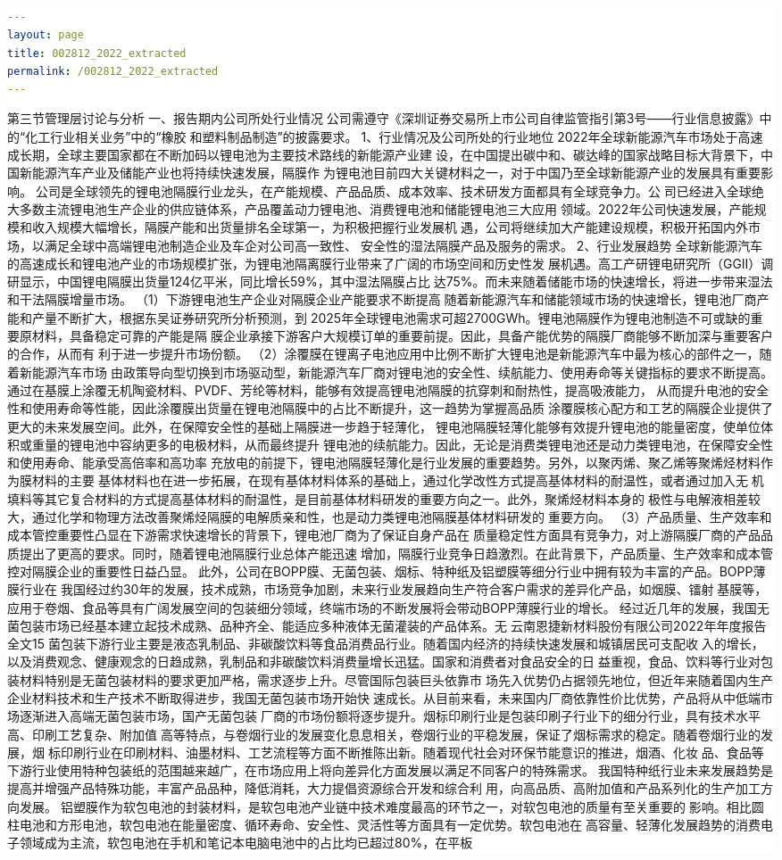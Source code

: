 ```yaml
---
layout: page
title: 002812_2022_extracted
permalink: /002812_2022_extracted
---
```


第三节管理层讨论与分析
一、报告期内公司所处行业情况
公司需遵守《深圳证券交易所上市公司自律监管指引第3号——行业信息披露》中的“化工行业相关业务”中的“橡胶
和塑料制品制造”的披露要求。
1、行业情况及公司所处的行业地位
2022年全球新能源汽车市场处于高速成长期，全球主要国家都在不断加码以锂电池为主要技术路线的新能源产业建
设，在中国提出碳中和、碳达峰的国家战略目标大背景下，中国新能源汽车产业及储能产业也将持续快速发展，隔膜作
为锂电池目前四大关键材料之一，对于中国乃至全球新能源产业的发展具有重要影响。
公司是全球领先的锂电池隔膜行业龙头，在产能规模、产品品质、成本效率、技术研发方面都具有全球竞争力。公
司已经进入全球绝大多数主流锂电池生产企业的供应链体系，产品覆盖动力锂电池、消费锂电池和储能锂电池三大应用
领域。2022年公司快速发展，产能规模和收入规模大幅增长，隔膜产能和出货量排名全球第一，为积极把握行业发展机
遇，公司将继续加大产能建设规模，积极开拓国内外市场，以满足全球中高端锂电池制造企业及车企对公司高一致性、
安全性的湿法隔膜产品及服务的需求。
2、行业发展趋势
全球新能源汽车的高速成长和锂电池产业的市场规模扩张，为锂电池隔离膜行业带来了广阔的市场空间和历史性发
展机遇。高工产研锂电研究所（GGII）调研显示，中国锂电隔膜出货量124亿平米，同比增长59%，其中湿法隔膜占比
达75%。而未来随着储能市场的快速增长，将进一步带来湿法和干法隔膜增量市场。
（1）下游锂电池生产企业对隔膜企业产能要求不断提高
随着新能源汽车和储能领域市场的快速增长，锂电池厂商产能和产量不断扩大，根据东吴证券研究所分析预测，到
2025年全球锂电池需求可超2700GWh。锂电池隔膜作为锂电池制造不可或缺的重要原材料，具备稳定可靠的产能是隔
膜企业承接下游客户大规模订单的重要前提。因此，具备产能优势的隔膜厂商能够不断加深与重要客户的合作，从而有
利于进一步提升市场份额。
（2）涂覆膜在锂离子电池应用中比例不断扩大锂电池是新能源汽车中最为核心的部件之一，随着新能源汽车市场
由政策导向型切换到市场驱动型，新能源汽车厂商对锂电池的安全性、续航能力、使用寿命等关键指标的要求不断提高。
通过在基膜上涂覆无机陶瓷材料、PVDF、芳纶等材料，能够有效提高锂电池隔膜的抗穿刺和耐热性，提高吸液能力，
从而提升电池的安全性和使用寿命等性能，因此涂覆膜出货量在锂电池隔膜中的占比不断提升，这一趋势为掌握高品质
涂覆膜核心配方和工艺的隔膜企业提供了更大的未来发展空间。此外，在保障安全性的基础上隔膜进一步趋于轻薄化，
锂电池隔膜轻薄化能够有效提升锂电池的能量密度，使单位体积或重量的锂电池中容纳更多的电极材料，从而最终提升
锂电池的续航能力。因此，无论是消费类锂电池还是动力类锂电池，在保障安全性和使用寿命、能承受高倍率和高功率
充放电的前提下，锂电池隔膜轻薄化是行业发展的重要趋势。另外，以聚丙烯、聚乙烯等聚烯烃材料作为膜材料的主要
基体材料也在进一步拓展，在现有基体材料体系的基础上，通过化学改性方式提高基体材料的耐温性，或者通过加入无
机填料等其它复合材料的方式提高基体材料的耐温性，是目前基体材料研发的重要方向之一。此外，聚烯烃材料本身的
极性与电解液相差较大，通过化学和物理方法改善聚烯烃隔膜的电解质亲和性，也是动力类锂电池隔膜基体材料研发的
重要方向。
（3）产品质量、生产效率和成本管控重要性凸显在下游需求快速增长的背景下，锂电池厂商为了保证自身产品在
质量稳定性方面具有竞争力，对上游隔膜厂商的产品品质提出了更高的要求。同时，随着锂电池隔膜行业总体产能迅速
增加，隔膜行业竞争日趋激烈。在此背景下，产品质量、生产效率和成本管控对隔膜企业的重要性日益凸显。
此外，公司在BOPP膜、无菌包装、烟标、特种纸及铝塑膜等细分行业中拥有较为丰富的产品。BOPP薄膜行业在
我国经过约30年的发展，技术成熟，市场竞争加剧，未来行业发展趋向生产符合客户需求的差异化产品，如烟膜、镭射
基膜等，应用于卷烟、食品等具有广阔发展空间的包装细分领域，终端市场的不断发展将会带动BOPP薄膜行业的增长。
经过近几年的发展，我国无菌包装市场已经基本建立起技术成熟、品种齐全、能适应多种液体无菌灌装的产品体系。无
云南恩捷新材料股份有限公司2022年年度报告全文15
菌包装下游行业主要是液态乳制品、非碳酸饮料等食品消费品行业。随着国内经济的持续快速发展和城镇居民可支配收
入的增长，以及消费观念、健康观念的日趋成熟，乳制品和非碳酸饮料消费量增长迅猛。国家和消费者对食品安全的日
益重视，食品、饮料等行业对包装材料特别是无菌包装材料的要求更加严格，需求逐步上升。尽管国际包装巨头依靠市
场先入优势仍占据领先地位，但近年来随着国内生产企业材料技术和生产技术不断取得进步，我国无菌包装市场开始快
速成长。从目前来看，未来国内厂商依靠性价比优势，产品将从中低端市场逐渐进入高端无菌包装市场，国产无菌包装
厂商的市场份额将逐步提升。烟标印刷行业是包装印刷子行业下的细分行业，具有技术水平高、印刷工艺复杂、附加值
高等特点，与卷烟行业的发展变化息息相关，卷烟行业的平稳发展，保证了烟标需求的稳定。随着卷烟行业的发展，烟
标印刷行业在印刷材料、油墨材料、工艺流程等方面不断推陈出新。随着现代社会对环保节能意识的推进，烟酒、化妆
品、食品等下游行业使用特种包装纸的范围越来越广，在市场应用上将向差异化方面发展以满足不同客户的特殊需求。
我国特种纸行业未来发展趋势是提高并增强产品特殊功能，丰富产品品种，降低消耗，大力提倡资源综合开发和综合利
用，向高品质、高附加值和产品系列化的生产加工方向发展。
铝塑膜作为软包电池的封装材料，是软包电池产业链中技术难度最高的环节之一，对软包电池的质量有至关重要的
影响。相比圆柱电池和方形电池，软包电池在能量密度、循环寿命、安全性、灵活性等方面具有一定优势。软包电池在
高容量、轻薄化发展趋势的消费电子领域成为主流，软包电池在手机和笔记本电脑电池中的占比均已超过80%，在平板